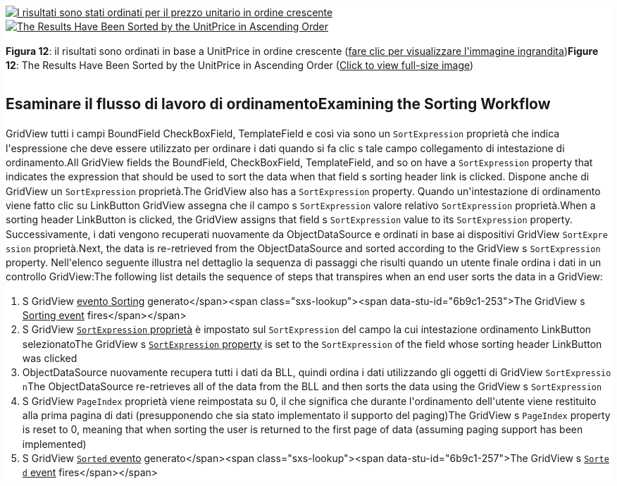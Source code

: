 
<span data-ttu-id="6b9c1-245">[![I risultati sono stati ordinati per il prezzo unitario in ordine crescente](paging-and-sorting-report-data-cs/_static/image25.png)](paging-and-sorting-report-data-cs/_static/image24.png)</span><span class="sxs-lookup"><span data-stu-id="6b9c1-245">[![The Results Have Been Sorted by the UnitPrice in Ascending Order](paging-and-sorting-report-data-cs/_static/image25.png)](paging-and-sorting-report-data-cs/_static/image24.png)</span></span>

<span data-ttu-id="6b9c1-246">**Figura 12**: il risultati sono ordinati in base a UnitPrice in ordine crescente ([fare clic per visualizzare l'immagine ingrandita](paging-and-sorting-report-data-cs/_static/image26.png))</span><span class="sxs-lookup"><span data-stu-id="6b9c1-246">**Figure 12**: The Results Have Been Sorted by the UnitPrice in Ascending Order ([Click to view full-size image](paging-and-sorting-report-data-cs/_static/image26.png))</span></span>


## <a name="examining-the-sorting-workflow"></a><span data-ttu-id="6b9c1-247">Esaminare il flusso di lavoro di ordinamento</span><span class="sxs-lookup"><span data-stu-id="6b9c1-247">Examining the Sorting Workflow</span></span>

<span data-ttu-id="6b9c1-248">GridView tutti i campi BoundField CheckBoxField, TemplateField e così via sono un `SortExpression` proprietà che indica l'espressione che deve essere utilizzato per ordinare i dati quando si fa clic s tale campo collegamento di intestazione di ordinamento.</span><span class="sxs-lookup"><span data-stu-id="6b9c1-248">All GridView fields the BoundField, CheckBoxField, TemplateField, and so on have a `SortExpression` property that indicates the expression that should be used to sort the data when that field s sorting header link is clicked.</span></span> <span data-ttu-id="6b9c1-249">Dispone anche di GridView un `SortExpression` proprietà.</span><span class="sxs-lookup"><span data-stu-id="6b9c1-249">The GridView also has a `SortExpression` property.</span></span> <span data-ttu-id="6b9c1-250">Quando un'intestazione di ordinamento viene fatto clic su LinkButton GridView assegna che il campo s `SortExpression` valore relativo `SortExpression` proprietà.</span><span class="sxs-lookup"><span data-stu-id="6b9c1-250">When a sorting header LinkButton is clicked, the GridView assigns that field s `SortExpression` value to its `SortExpression` property.</span></span> <span data-ttu-id="6b9c1-251">Successivamente, i dati vengono recuperati nuovamente da ObjectDataSource e ordinati in base ai dispositivi GridView `SortExpression` proprietà.</span><span class="sxs-lookup"><span data-stu-id="6b9c1-251">Next, the data is re-retrieved from the ObjectDataSource and sorted according to the GridView s `SortExpression` property.</span></span> <span data-ttu-id="6b9c1-252">Nell'elenco seguente illustra nel dettaglio la sequenza di passaggi che risulti quando un utente finale ordina i dati in un controllo GridView:</span><span class="sxs-lookup"><span data-stu-id="6b9c1-252">The following list details the sequence of steps that transpires when an end user sorts the data in a GridView:</span></span>

1. <span data-ttu-id="6b9c1-253">S GridView [evento Sorting](https://msdn.microsoft.com/library/system.web.ui.webcontrols.gridview.sorting(VS.80).aspx) generato</span><span class="sxs-lookup"><span data-stu-id="6b9c1-253">The GridView s [Sorting event](https://msdn.microsoft.com/library/system.web.ui.webcontrols.gridview.sorting(VS.80).aspx) fires</span></span>
2. <span data-ttu-id="6b9c1-254">S GridView [ `SortExpression` proprietà](https://msdn.microsoft.com/library/system.web.ui.webcontrols.gridview.sortexpression.aspx) è impostato sul `SortExpression` del campo la cui intestazione ordinamento LinkButton selezionato</span><span class="sxs-lookup"><span data-stu-id="6b9c1-254">The GridView s [`SortExpression` property](https://msdn.microsoft.com/library/system.web.ui.webcontrols.gridview.sortexpression.aspx) is set to the `SortExpression` of the field whose sorting header LinkButton was clicked</span></span>
3. <span data-ttu-id="6b9c1-255">ObjectDataSource nuovamente recupera tutti i dati da BLL, quindi ordina i dati utilizzando gli oggetti di GridView `SortExpression`</span><span class="sxs-lookup"><span data-stu-id="6b9c1-255">The ObjectDataSource re-retrieves all of the data from the BLL and then sorts the data using the GridView s `SortExpression`</span></span>
4. <span data-ttu-id="6b9c1-256">S GridView `PageIndex` proprietà viene reimpostata su 0, il che significa che durante l'ordinamento dell'utente viene restituito alla prima pagina di dati (presupponendo che sia stato implementato il supporto del paging)</span><span class="sxs-lookup"><span data-stu-id="6b9c1-256">The GridView s `PageIndex` property is reset to 0, meaning that when sorting the user is returned to the first page of data (assuming paging support has been implemented)</span></span>
5. <span data-ttu-id="6b9c1-257">S GridView [ `Sorted` evento](https://msdn.microsoft.com/library/system.web.ui.webcontrols.gridview.sorted(VS.80).aspx) generato</span><span class="sxs-lookup"><span data-stu-id="6b9c1-257">The GridView s [`Sorted` event](https://msdn.microsoft.com/library/system.web.ui.webcontrols.gridview.sorted(VS.80).aspx) fires</span></span>
